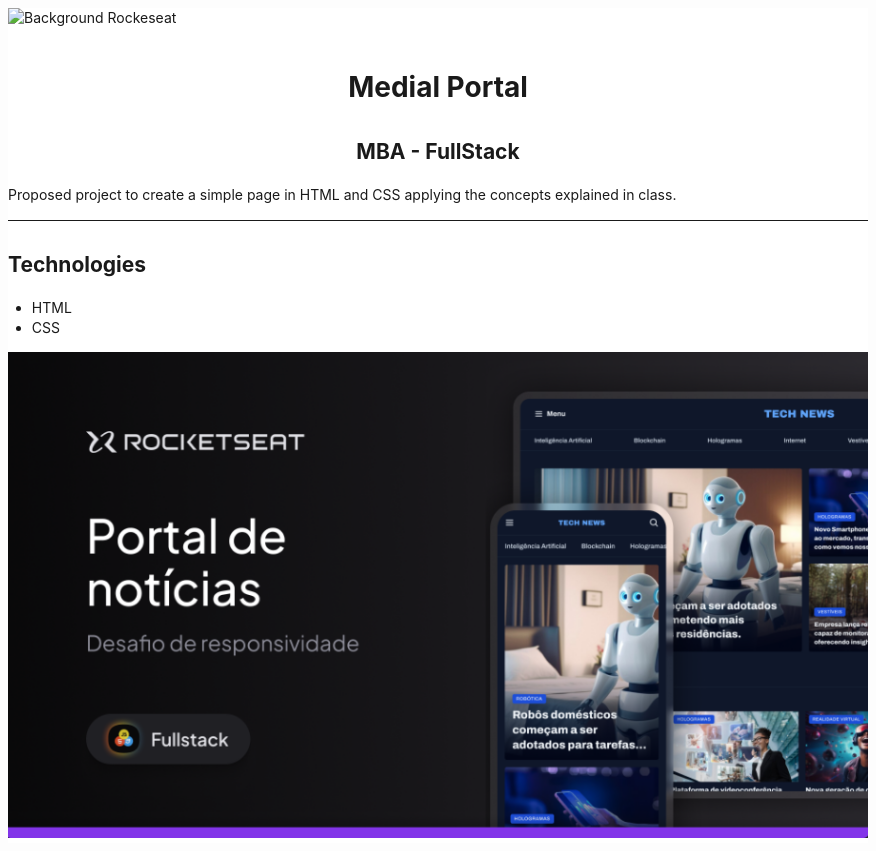 <img width="100%"  src="./assets/Capa_LinkedIn.png" alt="Background Rockeseat">
<div align="center">
  <h1>Medial Portal  </h1>
  <h2>MBA - FullStack</h2>
  <p align="left">Proposed project to create a simple page in HTML and CSS applying the concepts explained in class.</p>

</div>

<hr/>

## Technologies
- HTML
- CSS

<img width="100%"  src="./assets/Cover.png" alt="Project">

